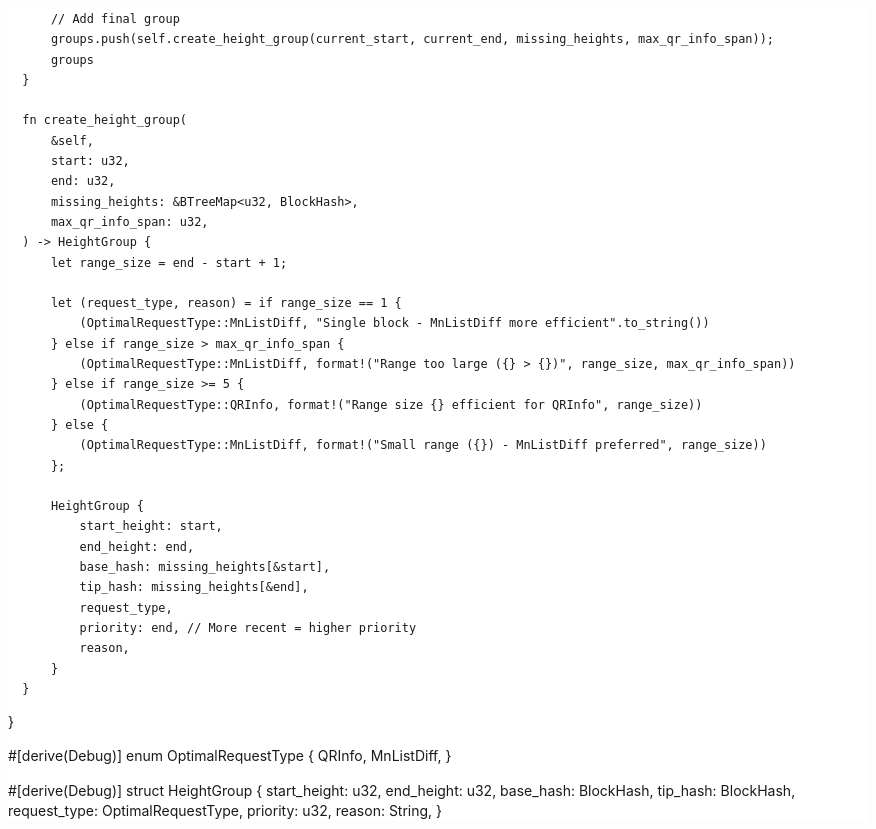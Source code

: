          // Add final group
          groups.push(self.create_height_group(current_start, current_end, missing_heights, max_qr_info_span));
          groups
      }

      fn create_height_group(
          &self,
          start: u32,
          end: u32,
          missing_heights: &BTreeMap<u32, BlockHash>,
          max_qr_info_span: u32,
      ) -> HeightGroup {
          let range_size = end - start + 1;

          let (request_type, reason) = if range_size == 1 {
              (OptimalRequestType::MnListDiff, "Single block - MnListDiff more efficient".to_string())
          } else if range_size > max_qr_info_span {
              (OptimalRequestType::MnListDiff, format!("Range too large ({} > {})", range_size, max_qr_info_span))
          } else if range_size >= 5 {
              (OptimalRequestType::QRInfo, format!("Range size {} efficient for QRInfo", range_size))
          } else {
              (OptimalRequestType::MnListDiff, format!("Small range ({}) - MnListDiff preferred", range_size))
          };

          HeightGroup {
              start_height: start,
              end_height: end,
              base_hash: missing_heights[&start],
              tip_hash: missing_heights[&end],
              request_type,
              priority: end, // More recent = higher priority
              reason,
          }
      }
  }

  #[derive(Debug)]
  enum OptimalRequestType {
      QRInfo,
      MnListDiff,
  }

  #[derive(Debug)]
  struct HeightGroup {
      start_height: u32,
      end_height: u32,
      base_hash: BlockHash,
      tip_hash: BlockHash,
      request_type: OptimalRequestType,
      priority: u32,
      reason: String,
  }

